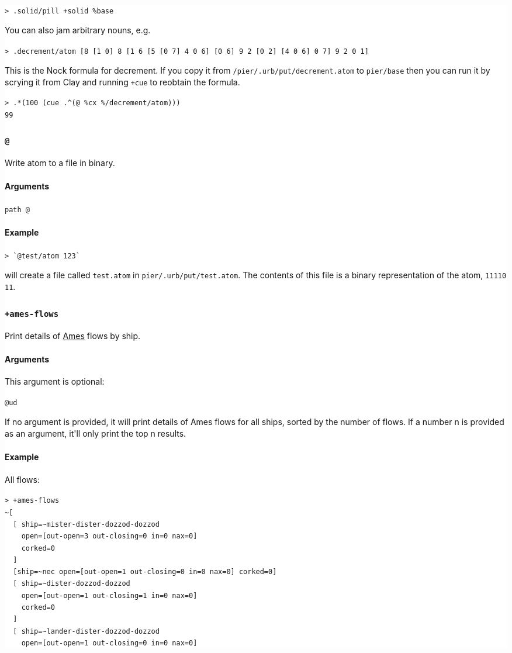 ```
> .solid/pill +solid %base
```

You can also jam arbitrary nouns, e.g.

```
> .decrement/atom [8 [1 0] 8 [1 6 [5 [0 7] 4 0 6] [0 6] 9 2 [0 2] [4 0 6] 0 7] 9 2 0 1]
```

This is the Nock formula for decrement. If you copy it from
`/pier/.urb/put/decrement.atom` to `pier/base` then you can run it by
scrying it from Clay and running `+cue` to reobtain the formula. 

```
> .*(100 (cue .^(@ %cx %/decrement/atom)))
99
```

### `@`

Write atom to a file in binary.

#### Arguments

```
path @
```

#### Example

```
> `@test/atom 123`
```

will create a file called `test.atom` in `pier/.urb/put/test.atom`. The contents
of this file is a binary representation of the atom, `1111011`.

### `+ames-flows`

Print details of [Ames][ames] flows by ship.

#### Arguments

This argument is optional:

```
@ud
```

If no argument is provided, it will print details of Ames flows for all ships,
sorted by the number of flows. If a number n is provided as an argument, it'll
only print the top n results.

#### Example

All flows:

```
> +ames-flows
~[
  [ ship=~mister-dister-dozzod-dozzod
    open=[out-open=3 out-closing=0 in=0 nax=0]
    corked=0
  ]
  [ship=~nec open=[out-open=1 out-closing=0 in=0 nax=0] corked=0]
  [ ship=~dister-dozzod-dozzod
    open=[out-open=1 out-closing=1 in=0 nax=0]
    corked=0
  ]
  [ ship=~lander-dister-dozzod-dozzod
    open=[out-open=1 out-closing=0 in=0 nax=0]
```

[path]: https://developers.urbit.org/glossary/path
[ship]: https://developers.urbit.org/glossary/ship
[desk]: https://developers.urbit.org/glossary/desk
[clay]: https://developers.urbit.org/glossary/clay
[dojo]: https://developers.urbit.org/glossary/dojo
[gall]: https://developers.urbit.org/glossary/gall
[agent]: https://developers.urbit.org/glossary/agent
[scry]: https://developers.urbit.org/glossary/scry
[case]: https://developers.urbit.org/glossary/case
[arvo]: https://developers.urbit.org/glossary/arvo
[kernel]: https://developers.urbit.org/glossary/kernel
[mark]: https://developers.urbit.org/glossary/mark
[hoon]: https://developers.urbit.org/glossary/hoon
[generator]: https://developers.urbit.org/glossary/generator
[thread]: https://developers.urbit.org/glossary/thread
[care]: https://developers.urbit.org/glossary/care
[path prefix]: https://developers.urbit.org/glossary/path-prefix
[core]: https://developers.urbit.org/glossary/core
[gate]: https://developers.urbit.org/glossary/gate
[vane]: https://developers.urbit.org/glossary/vane
[life]: https://developers.urbit.org/glossary/life
[rift]: https://developers.urbit.org/glossary/rift
[behn]: https://developers.urbit.org/glossary/behn
[cord]: https://developers.urbit.org/glossary/cord
[bowl]: https://developers.urbit.org/glossary/bowl
[bridge]: https://developers.urbit.org/glossary/bridge
[pill]: https://developers.urbit.org/glossary/pill
[moon]: https://developers.urbit.org/glossary/moon
[move]: https://developers.urbit.org/glossary/move
[eyre]: https://developers.urbit.org/glossary/eyre
[ames]: https://developers.urbit.org/glossary/ames
[azimuth]: https://developers.urbit.org/glossary/azimuth